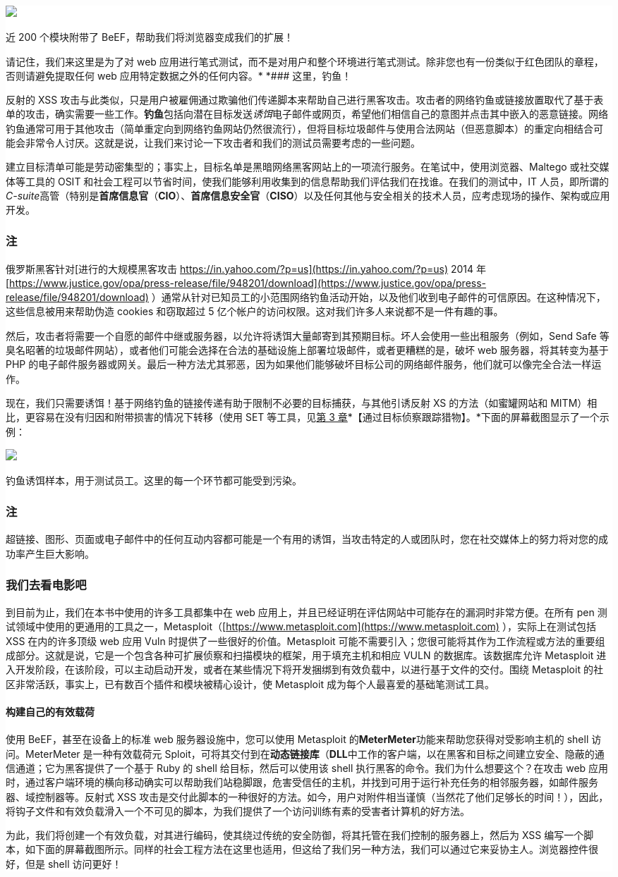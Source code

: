 ![](https://www.packtpub.com/img/9781784395070/img/B03918_06_09.png)

近 200 个模块附带了 BeEF，帮助我们将浏览器变成我们的扩展！

请记住，我们来这里是为了对 web 应用进行笔式测试，而不是对用户和整个环境进行笔式测试。除非您也有一份类似于红色团队的章程，否则请避免提取任何 web 应用特定数据之外的任何内容。*  *### 这里，钓鱼！

反射的 XSS 攻击与此类似，只是用户被雇佣通过欺骗他们传递脚本来帮助自己进行黑客攻击。攻击者的网络钓鱼或链接放置取代了基于表单的攻击，确实需要一些工作。**钓鱼**包括向潜在目标发送*诱饵*电子邮件或网页，希望他们相信自己的意图并点击其中嵌入的恶意链接。网络钓鱼通常可用于其他攻击（简单重定向到网络钓鱼网站仍然很流行），但将目标垃圾邮件与使用合法网站（但恶意脚本）的重定向相结合可能会非常令人讨厌。这就是说，让我们来讨论一下攻击者和我们的测试员需要考虑的一些问题。

建立目标清单可能是劳动密集型的；事实上，目标名单是黑暗网络黑客网站上的一项流行服务。在笔试中，使用浏览器、Maltego 或社交媒体等工具的 OSIT 和社会工程可以节省时间，使我们能够利用收集到的信息帮助我们评估我们在找谁。在我们的测试中，IT 人员，即所谓的*C-suite*高管（特别是**首席信息官**（**CIO**）、**首席信息安全官**（**CISO**）以及任何其他与安全相关的技术人员，应考虑现场的操作、架构或应用开发。

### 注

俄罗斯黑客针对[进行的大规模黑客攻击 https://in.yahoo.com/?p=us](https://in.yahoo.com/?p=us) 2014 年[https://www.justice.gov/opa/press-release/file/948201/download](https://www.justice.gov/opa/press-release/file/948201/download) ）通常从针对已知员工的小范围网络钓鱼活动开始，以及他们收到电子邮件的可信原因。在这种情况下，这些信息被用来帮助伪造 cookies 和窃取超过 5 亿个帐户的访问权限。这对我们许多人来说都不是一件有趣的事。

然后，攻击者将需要一个自愿的邮件中继或服务器，以允许将诱饵大量邮寄到其预期目标。坏人会使用一些出租服务（例如，Send Safe 等臭名昭著的垃圾邮件网站），或者他们可能会选择在合法的基础设施上部署垃圾邮件，或者更糟糕的是，破坏 web 服务器，将其转变为基于 PHP 的电子邮件服务器或网关。最后一种方法尤其邪恶，因为如果他们能够破坏目标公司的网络邮件服务，他们就可以像完全合法一样运作。

现在，我们只需要诱饵！基于网络钓鱼的链接传递有助于限制不必要的目标捕获，与其他引诱反射 XS 的方法（如蜜罐网站和 MITM）相比，更容易在没有归因和附带损害的情况下转移（使用 SET 等工具，见[第 3 章](Mastering%20Kali%20Linux%20for%20Web%20Penetration%20Testing_split_000.html#)*【通过目标侦察跟踪猎物】。*下面的屏幕截图显示了一个示例：

![](https://www.packtpub.com/img/9781784395070/img/B03918_06_10.png)

钓鱼诱饵样本，用于测试员工。这里的每一个环节都可能受到污染。

### 注

超链接、图形、页面或电子邮件中的任何互动内容都可能是一个有用的诱饵，当攻击特定的人或团队时，您在社交媒体上的努力将对您的成功率产生巨大影响。

### 我们去看电影吧

到目前为止，我们在本书中使用的许多工具都集中在 web 应用上，并且已经证明在评估网站中可能存在的漏洞时非常方便。在所有 pen 测试领域中使用的更通用的工具之一，Metasploit（[https://www.metasploit.com](https://www.metasploit.com) ），实际上在测试包括 XSS 在内的许多顶级 web 应用 Vuln 时提供了一些很好的价值。Metasploit 可能不需要引入；您很可能将其作为工作流程或方法的重要组成部分。这就是说，它是一个包含各种可扩展侦察和扫描模块的框架，用于填充主机和相应 VULN 的数据库。该数据库允许 Metasploit 进入开发阶段，在该阶段，可以主动启动开发，或者在某些情况下将开发捆绑到有效负载中，以进行基于文件的交付。围绕 Metasploit 的社区非常活跃，事实上，已有数百个插件和模块被精心设计，使 Metasploit 成为每个人最喜爱的基础笔测试工具。

#### 构建自己的有效载荷

使用 BeEF，甚至在设备上的标准 web 服务器设施中，您可以使用 Metasploit 的**MeterMeter**功能来帮助您获得对受影响主机的 shell 访问。MeterMeter 是一种有效载荷元 Sploit，可将其交付到在**动态链接库**（**DLL**中工作的客户端，以在黑客和目标之间建立安全、隐蔽的通信通道；它为黑客提供了一个基于 Ruby 的 shell 给目标，然后可以使用该 shell 执行黑客的命令。我们为什么想要这个？在攻击 web 应用时，通过客户端环境的横向移动确实可以帮助我们站稳脚跟，危害受信任的主机，并找到可用于运行补充任务的相邻服务器，如邮件服务器、域控制器等。反射式 XSS 攻击是交付此脚本的一种很好的方法。如今，用户对附件相当谨慎（当然花了他们足够长的时间！），因此，将钩子文件和有效负载滑入一个不可见的脚本，为我们提供了一个访问训练有素的受害者计算机的好方法。

为此，我们将创建一个有效负载，对其进行编码，使其绕过传统的安全防御，将其托管在我们控制的服务器上，然后为 XSS 编写一个脚本，如下面的屏幕截图所示。同样的社会工程方法在这里也适用，但这给了我们另一种方法，我们可以通过它来妥协主人。浏览器控件很好，但是 shell 访问更好！
